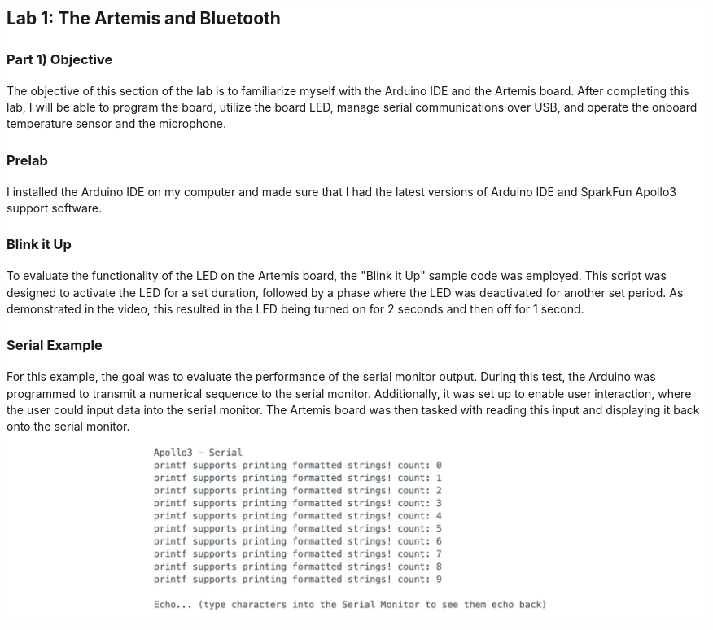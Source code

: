 ## Lab 1: The Artemis and Bluetooth

### Part 1) Objective
The objective of this section of the lab is to familiarize myself with the Arduino IDE and the Artemis board. After completing this lab, I will be able to program the board, utilize the board LED, manage serial communications over USB, and operate the onboard temperature sensor and the microphone.

### Prelab
I installed the Arduino IDE on my computer and made sure that I had the latest versions of Arduino IDE and SparkFun Apollo3 support software. 

### Blink it Up
To evaluate the functionality of the LED on the Artemis board, the "Blink it Up" sample code was employed. This script was designed to activate the LED for a set duration, followed by a phase where the LED was deactivated for another set period. As demonstrated in the video, this resulted in the LED being turned on for 2 seconds and then off for 1 second.

<div align="center">
<iframe width="560" height="315" src="https://www.youtube.com/embed/J3cUdux_d7M" frameborder="0" allowfullscreen></iframe>
</div>

### Serial Example
For this example, the goal was to evaluate the performance of the serial monitor output. During this test, the Arduino was programmed to transmit a numerical sequence to the serial monitor. Additionally, it was set up to enable user interaction, where the user could input data into the serial monitor. The Artemis board was then tasked with reading this input and displaying it back onto the serial monitor.  

<div align="center">
<img src="https://github.com/segergabriel/FastRobots/blob/main/images/serialExample.png?raw=true" width="500">
</div>
